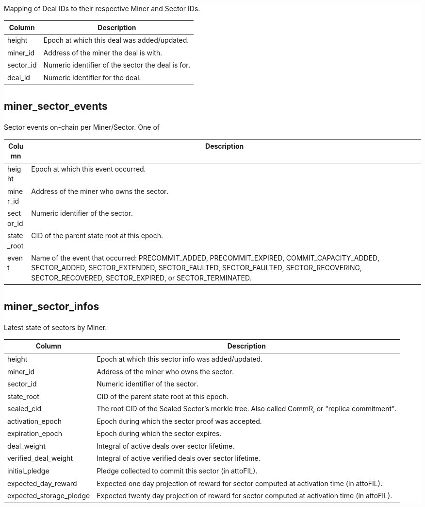 Mapping of Deal IDs to their respective Miner and Sector IDs.

| Column    | Description                                       |
| --------- | ------------------------------------------------- |
| height    | Epoch at which this deal was added/updated.       |
| miner_id  | Address of the miner the deal is with.            |
| sector_id | Numeric identifier of the sector the deal is for. |
| deal_id   | Numeric identifier for the deal.                  |

## miner_sector_events

Sector events on-chain per Miner/Sector. One of

| Column     | Description                                                  |
| ---------- | ------------------------------------------------------------ |
| height     | Epoch at which this event occurred.                          |
| miner_id   | Address of the miner who owns the sector.                    |
| sector_id  | Numeric identifier of the sector.                            |
| state_root | CID of the parent state root at this epoch.                  |
| event      | Name of the event that occurred: PRECOMMIT_ADDED, PRECOMMIT_EXPIRED, COMMIT_CAPACITY_ADDED, SECTOR_ADDED, SECTOR_EXTENDED, SECTOR_FAULTED, SECTOR_FAULTED, SECTOR_RECOVERING, SECTOR_RECOVERED, SECTOR_EXPIRED, or SECTOR_TERMINATED. |

## miner_sector_infos

Latest state of sectors by Miner.

| Column                  | Description                                                  |
| ----------------------- | ------------------------------------------------------------ |
| height                  | Epoch at which this sector info was added/updated.           |
| miner_id                | Address of the miner who owns the sector.                    |
| sector_id               | Numeric identifier of the sector.                            |
| state_root              | CID of the parent state root at this epoch.                  |
| sealed_cid              | The root CID of the Sealed Sector’s merkle tree. Also called CommR, or "replica commitment". |
| activation_epoch        | Epoch during which the sector proof was accepted.            |
| expiration_epoch        | Epoch during which the sector expires.                       |
| deal_weight             | Integral of active deals over sector lifetime.               |
| verified_deal_weight    | Integral of active verified deals over sector lifetime.      |
| initial_pledge          | Pledge collected to commit this sector (in attoFIL).         |
| expected_day_reward     | Expected one day projection of reward for sector computed at activation time (in attoFIL). |
| expected_storage_pledge | Expected twenty day projection of reward for sector computed at activation time (in attoFIL). |
